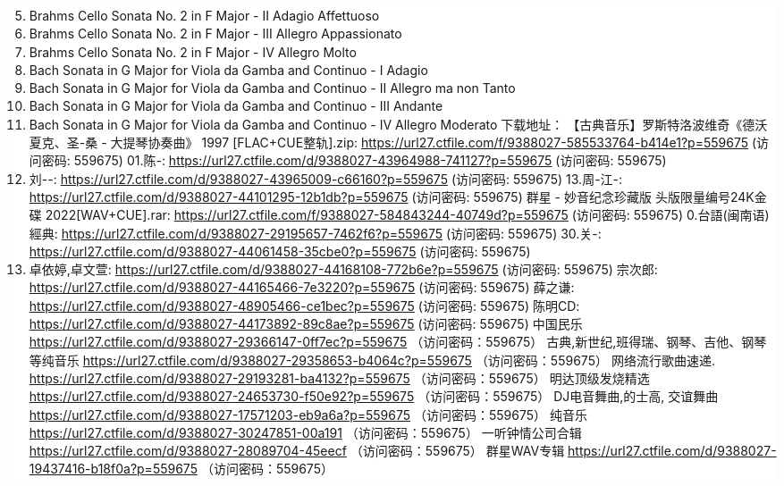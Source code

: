 05. Brahms Cello Sonata No. 2
in F Major - II Adagio Affettuoso
06. Brahms Cello Sonata No. 2
in F Major - III Allegro Appassionato
07. Brahms Cello Sonata No. 2
in F Major - IV Allegro Molto
08. Bach Sonata in G Major for
Viola da Gamba and Continuo - I Adagio
09. Bach Sonata in G Major for
Viola da Gamba and Continuo - II Allegro ma non Tanto
10. Bach Sonata in G Major for
Viola da Gamba and Continuo - III Andante
11. Bach Sonata in G Major for
Viola da Gamba and Continuo - IV Allegro Moderato
下载地址：
【古典音乐】罗斯特洛波维奇《德沃夏克、圣-桑 - 大提琴协奏曲》 1997
[FLAC+CUE整轨].zip: https://url27.ctfile.com/f/9388027-585533764-b414e1?p=559675
(访问密码: 559675)
01.陈-: https://url27.ctfile.com/d/9388027-43964988-741127?p=559675
(访问密码: 559675)
04. 刘--: https://url27.ctfile.com/d/9388027-43965009-c66160?p=559675
(访问密码: 559675)
13.周-江-:
https://url27.ctfile.com/d/9388027-44101295-12b1db?p=559675
(访问密码: 559675)
群星 - 妙音纪念珍藏版 头版限量编号24K金碟 2022[WAV+CUE].rar:
https://url27.ctfile.com/f/9388027-584843244-40749d?p=559675
(访问密码: 559675)
0.台語(闽南语)經典: https://url27.ctfile.com/d/9388027-29195657-7462f6?p=559675
(访问密码: 559675)
30.关-: https://url27.ctfile.com/d/9388027-44061458-35cbe0?p=559675
(访问密码: 559675)
34. 卓依婷,卓文萱: https://url27.ctfile.com/d/9388027-44168108-772b6e?p=559675
(访问密码: 559675)
宗次郎: https://url27.ctfile.com/d/9388027-44165466-7e3220?p=559675
(访问密码: 559675)
薛之谦: https://url27.ctfile.com/d/9388027-48905466-ce1bec?p=559675
(访问密码: 559675)
陈明CD: https://url27.ctfile.com/d/9388027-44173892-89c8ae?p=559675
(访问密码: 559675)
中国民乐
https://url27.ctfile.com/d/9388027-29366147-0ff7ec?p=559675
（访问密码：559675）
古典,新世纪,班得瑞、钢琴、吉他、钢琴等纯音乐
https://url27.ctfile.com/d/9388027-29358653-b4064c?p=559675
（访问密码：559675）
网络流行歌曲速递.
https://url27.ctfile.com/d/9388027-29193281-ba4132?p=559675
（访问密码：559675）
明达顶级发烧精选
https://url27.ctfile.com/d/9388027-24653730-f50e92?p=559675
（访问密码：559675）
DJ电音舞曲,的士高, 交谊舞曲
https://url27.ctfile.com/d/9388027-17571203-eb9a6a?p=559675
（访问密码：559675）
纯音乐
https://url27.ctfile.com/d/9388027-30247851-00a191
（访问密码：559675）
一听钟情公司合辑
https://url27.ctfile.com/d/9388027-28089704-45eecf
（访问密码：559675）
群星WAV专辑
https://url27.ctfile.com/d/9388027-19437416-b18f0a?p=559675
（访问密码：559675）
